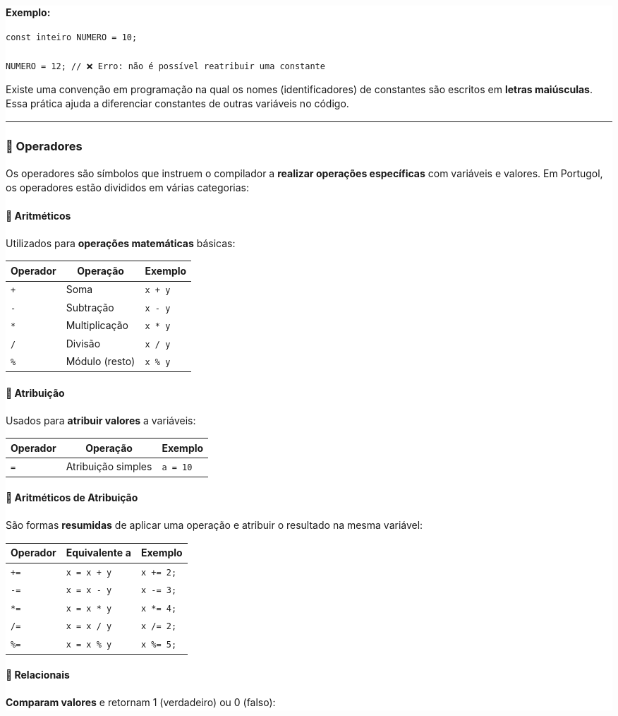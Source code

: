 **Exemplo:**
```portugol
const inteiro NUMERO = 10;

NUMERO = 12; // ❌ Erro: não é possível reatribuir uma constante
```
Existe uma convenção em programação na qual os nomes (identificadores) de constantes são escritos em **letras maiúsculas**. Essa prática ajuda a diferenciar constantes de outras variáveis no código.

---

### 🔵 Operadores
Os operadores são símbolos que instruem o compilador a **realizar operações específicas** com variáveis e valores. Em Portugol, os operadores estão divididos em várias categorias:

#### 🔹 Aritméticos
Utilizados para **operações matemáticas** básicas:

|Operador | Operação       | Exemplo|
|---------|----------------|--------|
| `+`       | Soma         |  `x + y` |
|`-`       | Subtração      | `x - y` |
| `*`       | Multiplicação  | `x * y` |
| `/`       | Divisão        | `x / y` |
| `%`       | Módulo (resto) |  `x % y` |

#### 🔹 Atribuição
Usados para **atribuir valores** a variáveis:

|Operador | Operação       | Exemplo|
|---------|----------------|--------|
| `=`       | Atribuição simples         |  `a = 10` |

#### 🔹 Aritméticos de Atribuição
São formas **resumidas** de aplicar uma operação e atribuir o resultado na mesma variável:

| Operador | Equivalente a | Exemplo   |
|----------|----------------|-----------|
| `+=`     | `x = x + y`    | `x += 2;` |
| `-=`     | `x = x - y`    | `x -= 3;` |
| `*=`     | `x = x * y`    | `x *= 4;` |
| `/=`     | `x = x / y`    | `x /= 2;` |
| `%=`     | `x = x % y`    | `x %= 5;` |

#### 🔹 Relacionais
**Comparam valores** e retornam 1 (verdadeiro) ou 0 (falso):
